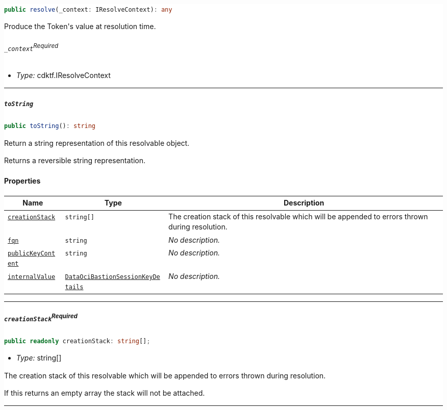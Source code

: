 ```typescript
public resolve(_context: IResolveContext): any
```

Produce the Token's value at resolution time.

###### `_context`<sup>Required</sup> <a name="_context" id="rhizo-co-terraform-provider-oci.dataOciBastionSession.DataOciBastionSessionKeyDetailsOutputReference.resolve.parameter._context"></a>

- *Type:* cdktf.IResolveContext

---

##### `toString` <a name="toString" id="rhizo-co-terraform-provider-oci.dataOciBastionSession.DataOciBastionSessionKeyDetailsOutputReference.toString"></a>

```typescript
public toString(): string
```

Return a string representation of this resolvable object.

Returns a reversible string representation.


#### Properties <a name="Properties" id="Properties"></a>

| **Name** | **Type** | **Description** |
| --- | --- | --- |
| <code><a href="#rhizo-co-terraform-provider-oci.dataOciBastionSession.DataOciBastionSessionKeyDetailsOutputReference.property.creationStack">creationStack</a></code> | <code>string[]</code> | The creation stack of this resolvable which will be appended to errors thrown during resolution. |
| <code><a href="#rhizo-co-terraform-provider-oci.dataOciBastionSession.DataOciBastionSessionKeyDetailsOutputReference.property.fqn">fqn</a></code> | <code>string</code> | *No description.* |
| <code><a href="#rhizo-co-terraform-provider-oci.dataOciBastionSession.DataOciBastionSessionKeyDetailsOutputReference.property.publicKeyContent">publicKeyContent</a></code> | <code>string</code> | *No description.* |
| <code><a href="#rhizo-co-terraform-provider-oci.dataOciBastionSession.DataOciBastionSessionKeyDetailsOutputReference.property.internalValue">internalValue</a></code> | <code><a href="#rhizo-co-terraform-provider-oci.dataOciBastionSession.DataOciBastionSessionKeyDetails">DataOciBastionSessionKeyDetails</a></code> | *No description.* |

---

##### `creationStack`<sup>Required</sup> <a name="creationStack" id="rhizo-co-terraform-provider-oci.dataOciBastionSession.DataOciBastionSessionKeyDetailsOutputReference.property.creationStack"></a>

```typescript
public readonly creationStack: string[];
```

- *Type:* string[]

The creation stack of this resolvable which will be appended to errors thrown during resolution.

If this returns an empty array the stack will not be attached.

---
